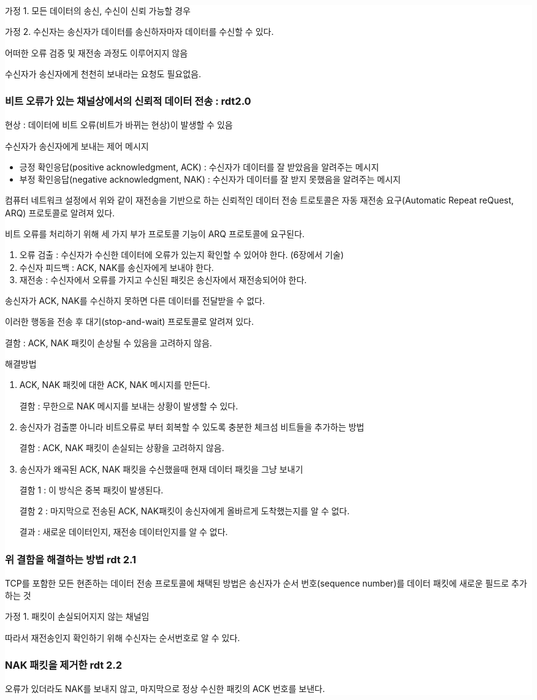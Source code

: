 가정 1. 모든 데이터의 송신, 수신이 신뢰 가능할 경우

가정 2. 수신자는 송신자가 데이터를 송신하자마자 데이터를 수신할 수 있다.

어떠한 오류 검증 및 재전송 과정도 이루어지지 않음

수신자가 송신자에게 천천히 보내라는 요청도 필요없음.

### 비트 오류가 있는 채널상에서의 신뢰적 데이터 전송 : rdt2.0

현상 : 데이터에 비트 오류(비트가 바뀌는 현상)이 발생할 수 있음

수신자가 송신자에게 보내는 제어 메시지

- 긍정 확인응답(positive acknowledgment, ACK) : 수신자가 데이터를 잘 받았음을 알려주는 메시지
- 부정 확인응답(negative acknowledgment, NAK) : 수신자가 데이터를 잘 받지 못했음을 알려주는 메시지

컴퓨터 네트워크 설정에서 위와 같이 재전송을 기반으로 하는 신뢰적인 데이터 전송 트로토콜은 자동 재전송 요구(Automatic Repeat reQuest, ARQ) 프로토콜로 알려져 있다.

비트 오류를 처리하기 위해 세 가지 부가 프로토콜 기능이 ARQ 프로토콜에 요구된다.

1. 오류 검출 : 수신자가 수신한 데이터에 오류가 있는지 확인할 수 있어야 한다. (6장에서 기술)
2. 수신자 피드백 : ACK, NAK를 송신자에게 보내야 한다.
3. 재전송 : 수신자에서 오류를 가지고 수신된 패킷은 송신자에서 재전송되어야 한다.

송신자가 ACK, NAK를 수신하지 못하면 다른 데이터를 전달받을 수 없다.

이러한 행동을 전송 후 대기(stop-and-wait) 프로토콜로 알려져 있다.

결함 : ACK, NAK 패킷이 손상될 수 있음을 고려하지 않음.

해결방법

1. ACK, NAK 패킷에 대한 ACK, NAK 메시지를 만든다.
    
    결함 : 무한으로 NAK 메시지를 보내는 상황이 발생할 수 있다.
    
2. 송신자가 검출뿐 아니라 비트오류로 부터 회복할 수 있도록 충분한 체크섬 비트들을 추가하는 방법
    
    결함 : ACK, NAK 패킷이 손실되는 상황을 고려하지 않음.
    
3. 송신자가 왜곡된 ACK, NAK 패킷을 수신했을때 현재 데이터 패킷을 그냥 보내기
    
    결함 1 : 이 방식은 중복 패킷이 발생된다.
    
    결함 2 : 마지막으로 전송된 ACK, NAK패킷이 송신자에게 올바르게 도착했는지를 알 수 없다.
    
    결과 : 새로운 데이터인지, 재전송 데이터인지를 알 수 없다.
    

### 위 결함을 해결하는 방법 rdt 2.1

TCP를 포함한 모든 현존하는 데이터 전송 프로토콜에 채택된 방법은 송신자가 순서 번호(sequence number)를 데이터 패킷에 새로운 필드로 추가하는 것

가정 1. 패킷이 손실되어지지 않는 채널임

따라서 재전송인지 확인하기 위해 수신자는 순서번호로 알 수 있다.

### NAK 패킷을 제거한 rdt 2.2

오류가 있더라도 NAK를 보내지 않고, 마지막으로 정상 수신한 패킷의 ACK 번호를 보낸다.

